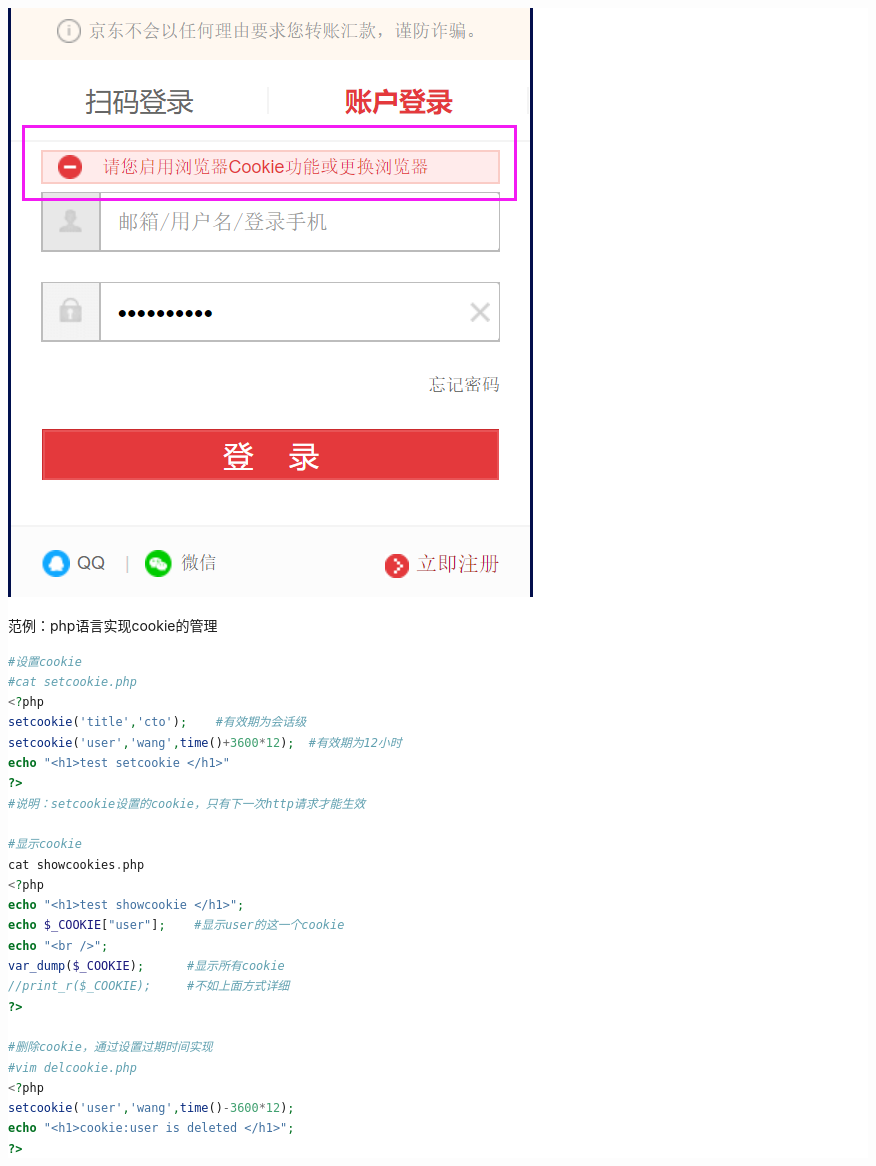 ![image-20241118161817741](images/image-20241118161817741.png)



范例：php语言实现cookie的管理

```php
#设置cookie
#cat setcookie.php 
<?php
setcookie('title','cto');    #有效期为会话级
setcookie('user','wang',time()+3600*12);  #有效期为12小时
echo "<h1>test setcookie </h1>"
?>
#说明：setcookie设置的cookie，只有下一次http请求才能生效

#显示cookie
cat showcookies.php
<?php
echo "<h1>test showcookie </h1>";
echo $_COOKIE["user"];    #显示user的这一个cookie
echo "<br />";
var_dump($_COOKIE);      #显示所有cookie 
//print_r($_COOKIE);     #不如上面方式详细
?>

#删除cookie，通过设置过期时间实现
#vim delcookie.php
<?php
setcookie('user','wang',time()-3600*12);
echo "<h1>cookie:user is deleted </h1>";
?>    
```
